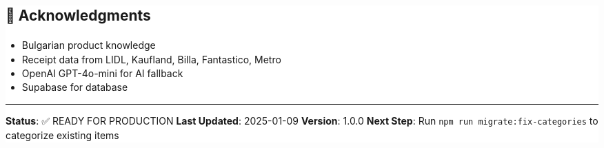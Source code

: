 ## 🙏 Acknowledgments

- Bulgarian product knowledge
- Receipt data from LIDL, Kaufland, Billa, Fantastico, Metro
- OpenAI GPT-4o-mini for AI fallback
- Supabase for database

---

**Status**: ✅ READY FOR PRODUCTION
**Last Updated**: 2025-01-09
**Version**: 1.0.0
**Next Step**: Run `npm run migrate:fix-categories` to categorize existing items
